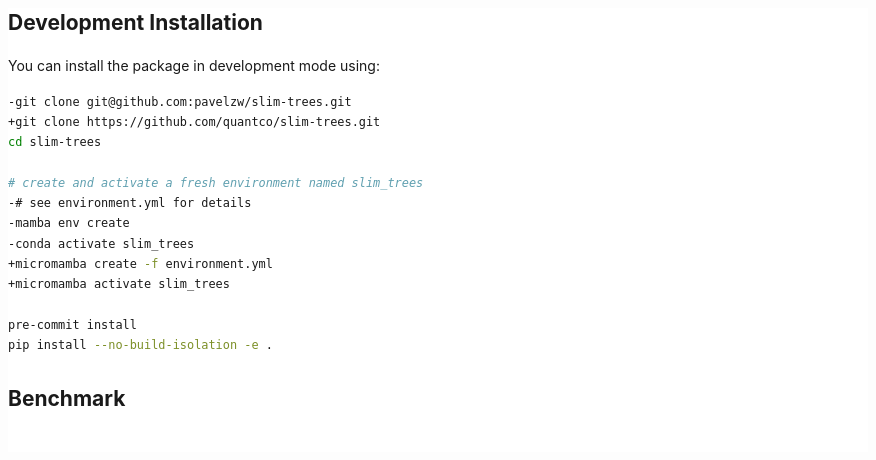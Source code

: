  ## Development Installation
 
 You can install the package in development mode using:
 
 ```bash
-git clone git@github.com:pavelzw/slim-trees.git
+git clone https://github.com/quantco/slim-trees.git
 cd slim-trees
 
 # create and activate a fresh environment named slim_trees
-# see environment.yml for details
-mamba env create
-conda activate slim_trees
+micromamba create -f environment.yml
+micromamba activate slim_trees
 
 pre-commit install
 pip install --no-build-isolation -e .
 ```
 
 ## Benchmark
```

